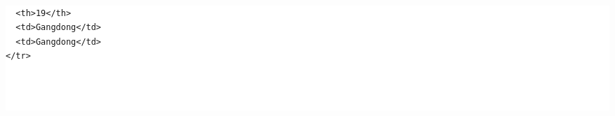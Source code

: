      <th>19</th>
      <td>Gangdong</td>
      <td>Gangdong</td>
    </tr>
  </tbody>
</table>
</div>


　


　

